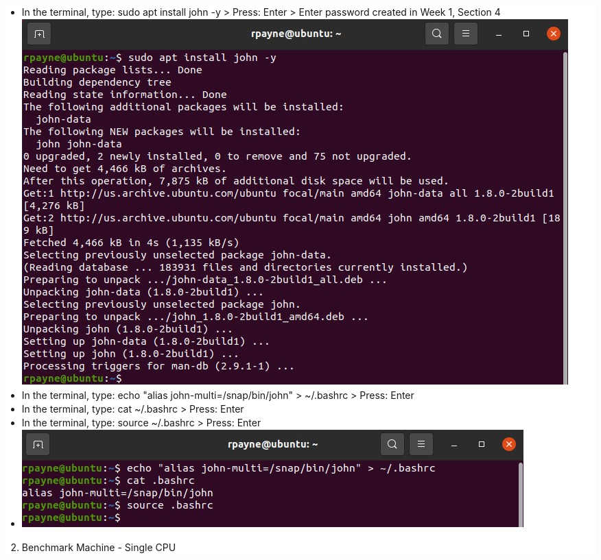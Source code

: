    - In the terminal, type: sudo apt install john -y > Press: Enter > Enter password created in Week 1, Section 4 ![Ubuntu Term JtR Install](images/ubuntu_term_jtr_install2.jpg)
   - In the terminal, type: echo "alias john-multi=/snap/bin/john" > ~/.bashrc > Press: Enter 
   - In the terminal, type: cat ~/.bashrc > Press: Enter 
   - In the terminal, type: source ~/.bashrc > Press: Enter 
   - ![Ubuntu Term JtR Alias](images/ubuntu_term_jtr_alias.jpg)
2. Benchmark Machine - Single CPU